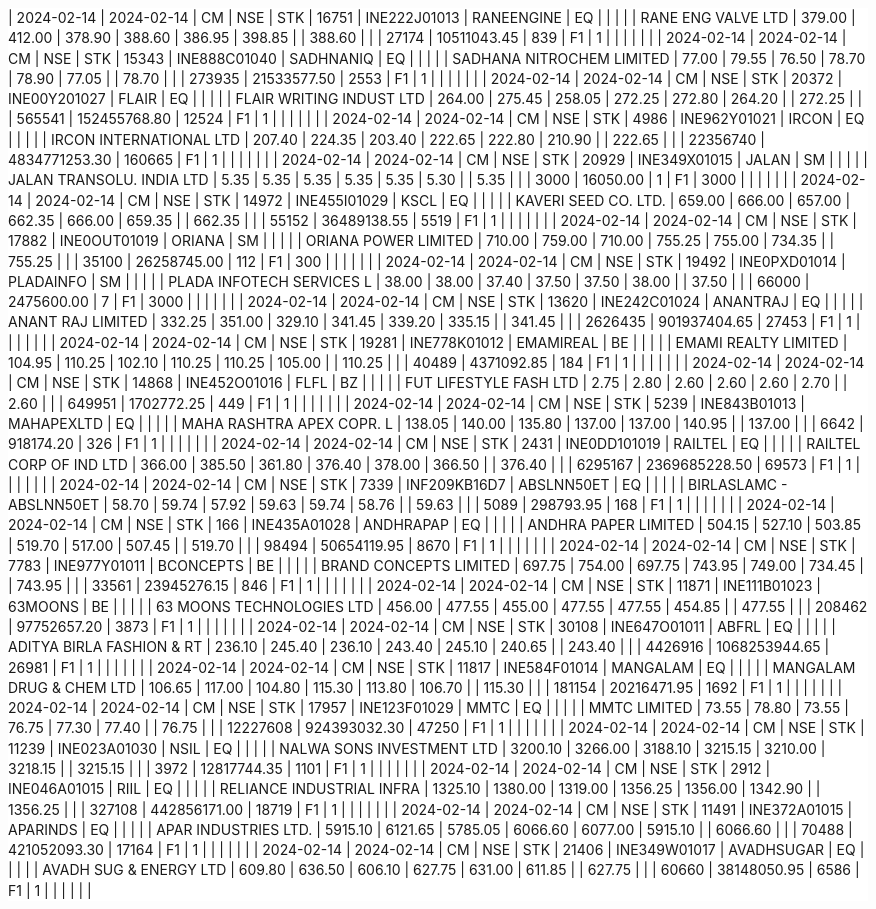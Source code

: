 | 2024-02-14 | 2024-02-14 | CM | NSE | STK | 16751 | INE222J01013 | RANEENGINE | EQ |  |  |  |  | RANE ENG VALVE LTD | 379.00 | 412.00 | 378.90 | 388.60 | 386.95 | 398.85 |  | 388.60 |  |  | 27174 | 10511043.45 | 839 | F1 | 1 |  |  |  |  |  |
| 2024-02-14 | 2024-02-14 | CM | NSE | STK | 15343 | INE888C01040 | SADHNANIQ | EQ |  |  |  |  | SADHANA NITROCHEM LIMITED | 77.00 | 79.55 | 76.50 | 78.70 | 78.90 | 77.05 |  | 78.70 |  |  | 273935 | 21533577.50 | 2553 | F1 | 1 |  |  |  |  |  |
| 2024-02-14 | 2024-02-14 | CM | NSE | STK | 20372 | INE00Y201027 | FLAIR | EQ |  |  |  |  | FLAIR WRITING INDUST LTD | 264.00 | 275.45 | 258.05 | 272.25 | 272.80 | 264.20 |  | 272.25 |  |  | 565541 | 152455768.80 | 12524 | F1 | 1 |  |  |  |  |  |
| 2024-02-14 | 2024-02-14 | CM | NSE | STK | 4986 | INE962Y01021 | IRCON | EQ |  |  |  |  | IRCON INTERNATIONAL LTD | 207.40 | 224.35 | 203.40 | 222.65 | 222.80 | 210.90 |  | 222.65 |  |  | 22356740 | 4834771253.30 | 160665 | F1 | 1 |  |  |  |  |  |
| 2024-02-14 | 2024-02-14 | CM | NSE | STK | 20929 | INE349X01015 | JALAN | SM |  |  |  |  | JALAN TRANSOLU. INDIA LTD | 5.35 | 5.35 | 5.35 | 5.35 | 5.35 | 5.30 |  | 5.35 |  |  | 3000 | 16050.00 | 1 | F1 | 3000 |  |  |  |  |  |
| 2024-02-14 | 2024-02-14 | CM | NSE | STK | 14972 | INE455I01029 | KSCL | EQ |  |  |  |  | KAVERI SEED CO. LTD. | 659.00 | 666.00 | 657.00 | 662.35 | 666.00 | 659.35 |  | 662.35 |  |  | 55152 | 36489138.55 | 5519 | F1 | 1 |  |  |  |  |  |
| 2024-02-14 | 2024-02-14 | CM | NSE | STK | 17882 | INE0OUT01019 | ORIANA | SM |  |  |  |  | ORIANA POWER LIMITED | 710.00 | 759.00 | 710.00 | 755.25 | 755.00 | 734.35 |  | 755.25 |  |  | 35100 | 26258745.00 | 112 | F1 | 300 |  |  |  |  |  |
| 2024-02-14 | 2024-02-14 | CM | NSE | STK | 19492 | INE0PXD01014 | PLADAINFO | SM |  |  |  |  | PLADA INFOTECH SERVICES L | 38.00 | 38.00 | 37.40 | 37.50 | 37.50 | 38.00 |  | 37.50 |  |  | 66000 | 2475600.00 | 7 | F1 | 3000 |  |  |  |  |  |
| 2024-02-14 | 2024-02-14 | CM | NSE | STK | 13620 | INE242C01024 | ANANTRAJ | EQ |  |  |  |  | ANANT RAJ LIMITED | 332.25 | 351.00 | 329.10 | 341.45 | 339.20 | 335.15 |  | 341.45 |  |  | 2626435 | 901937404.65 | 27453 | F1 | 1 |  |  |  |  |  |
| 2024-02-14 | 2024-02-14 | CM | NSE | STK | 19281 | INE778K01012 | EMAMIREAL | BE |  |  |  |  | EMAMI REALTY LIMITED | 104.95 | 110.25 | 102.10 | 110.25 | 110.25 | 105.00 |  | 110.25 |  |  | 40489 | 4371092.85 | 184 | F1 | 1 |  |  |  |  |  |
| 2024-02-14 | 2024-02-14 | CM | NSE | STK | 14868 | INE452O01016 | FLFL | BZ |  |  |  |  | FUT LIFESTYLE FASH LTD | 2.75 | 2.80 | 2.60 | 2.60 | 2.60 | 2.70 |  | 2.60 |  |  | 649951 | 1702772.25 | 449 | F1 | 1 |  |  |  |  |  |
| 2024-02-14 | 2024-02-14 | CM | NSE | STK | 5239 | INE843B01013 | MAHAPEXLTD | EQ |  |  |  |  | MAHA RASHTRA APEX COPR. L | 138.05 | 140.00 | 135.80 | 137.00 | 137.00 | 140.95 |  | 137.00 |  |  | 6642 | 918174.20 | 326 | F1 | 1 |  |  |  |  |  |
| 2024-02-14 | 2024-02-14 | CM | NSE | STK | 2431 | INE0DD101019 | RAILTEL | EQ |  |  |  |  | RAILTEL CORP OF IND LTD | 366.00 | 385.50 | 361.80 | 376.40 | 378.00 | 366.50 |  | 376.40 |  |  | 6295167 | 2369685228.50 | 69573 | F1 | 1 |  |  |  |  |  |
| 2024-02-14 | 2024-02-14 | CM | NSE | STK | 7339 | INF209KB16D7 | ABSLNN50ET | EQ |  |  |  |  | BIRLASLAMC - ABSLNN50ET | 58.70 | 59.74 | 57.92 | 59.63 | 59.74 | 58.76 |  | 59.63 |  |  | 5089 | 298793.95 | 168 | F1 | 1 |  |  |  |  |  |
| 2024-02-14 | 2024-02-14 | CM | NSE | STK | 166 | INE435A01028 | ANDHRAPAP | EQ |  |  |  |  | ANDHRA PAPER LIMITED | 504.15 | 527.10 | 503.85 | 519.70 | 517.00 | 507.45 |  | 519.70 |  |  | 98494 | 50654119.95 | 8670 | F1 | 1 |  |  |  |  |  |
| 2024-02-14 | 2024-02-14 | CM | NSE | STK | 7783 | INE977Y01011 | BCONCEPTS | BE |  |  |  |  | BRAND CONCEPTS LIMITED | 697.75 | 754.00 | 697.75 | 743.95 | 749.00 | 734.45 |  | 743.95 |  |  | 33561 | 23945276.15 | 846 | F1 | 1 |  |  |  |  |  |
| 2024-02-14 | 2024-02-14 | CM | NSE | STK | 11871 | INE111B01023 | 63MOONS | BE |  |  |  |  | 63 MOONS TECHNOLOGIES LTD | 456.00 | 477.55 | 455.00 | 477.55 | 477.55 | 454.85 |  | 477.55 |  |  | 208462 | 97752657.20 | 3873 | F1 | 1 |  |  |  |  |  |
| 2024-02-14 | 2024-02-14 | CM | NSE | STK | 30108 | INE647O01011 | ABFRL | EQ |  |  |  |  | ADITYA BIRLA FASHION & RT | 236.10 | 245.40 | 236.10 | 243.40 | 245.10 | 240.65 |  | 243.40 |  |  | 4426916 | 1068253944.65 | 26981 | F1 | 1 |  |  |  |  |  |
| 2024-02-14 | 2024-02-14 | CM | NSE | STK | 11817 | INE584F01014 | MANGALAM | EQ |  |  |  |  | MANGALAM DRUG & CHEM LTD | 106.65 | 117.00 | 104.80 | 115.30 | 113.80 | 106.70 |  | 115.30 |  |  | 181154 | 20216471.95 | 1692 | F1 | 1 |  |  |  |  |  |
| 2024-02-14 | 2024-02-14 | CM | NSE | STK | 17957 | INE123F01029 | MMTC | EQ |  |  |  |  | MMTC LIMITED | 73.55 | 78.80 | 73.55 | 76.75 | 77.30 | 77.40 |  | 76.75 |  |  | 12227608 | 924393032.30 | 47250 | F1 | 1 |  |  |  |  |  |
| 2024-02-14 | 2024-02-14 | CM | NSE | STK | 11239 | INE023A01030 | NSIL | EQ |  |  |  |  | NALWA SONS INVESTMENT LTD | 3200.10 | 3266.00 | 3188.10 | 3215.15 | 3210.00 | 3218.15 |  | 3215.15 |  |  | 3972 | 12817744.35 | 1101 | F1 | 1 |  |  |  |  |  |
| 2024-02-14 | 2024-02-14 | CM | NSE | STK | 2912 | INE046A01015 | RIIL | EQ |  |  |  |  | RELIANCE INDUSTRIAL INFRA | 1325.10 | 1380.00 | 1319.00 | 1356.25 | 1356.00 | 1342.90 |  | 1356.25 |  |  | 327108 | 442856171.00 | 18719 | F1 | 1 |  |  |  |  |  |
| 2024-02-14 | 2024-02-14 | CM | NSE | STK | 11491 | INE372A01015 | APARINDS | EQ |  |  |  |  | APAR INDUSTRIES LTD. | 5915.10 | 6121.65 | 5785.05 | 6066.60 | 6077.00 | 5915.10 |  | 6066.60 |  |  | 70488 | 421052093.30 | 17164 | F1 | 1 |  |  |  |  |  |
| 2024-02-14 | 2024-02-14 | CM | NSE | STK | 21406 | INE349W01017 | AVADHSUGAR | EQ |  |  |  |  | AVADH SUG & ENERGY LTD | 609.80 | 636.50 | 606.10 | 627.75 | 631.00 | 611.85 |  | 627.75 |  |  | 60660 | 38148050.95 | 6586 | F1 | 1 |  |  |  |  |  |